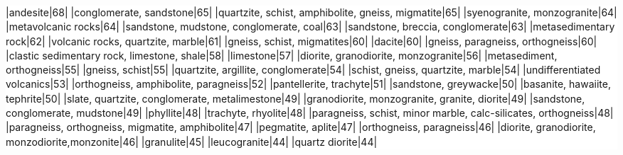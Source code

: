 |andesite|68|
|conglomerate, sandstone|65|
|quartzite, schist, amphibolite, gneiss, migmatite|65|
|syenogranite, monzogranite|64|
|metavolcanic rocks|64|
|sandstone, mudstone, conglomerate, coal|63|
|sandstone, breccia, conglomerate|63|
|metasedimentary rock|62|
|volcanic rocks, quartzite, marble|61|
|gneiss, schist, migmatites|60|
|dacite|60|
|gneiss, paragneiss, orthogneiss|60|
|clastic sedimentary rock, limestone, shale|58|
|limestone|57|
|diorite, granodiorite, monzogranite|56|
|metasediment, orthogneiss|55|
|gneiss, schist|55|
|quartzite, argillite, conglomerate|54|
|schist, gneiss, quartzite, marble|54|
|undifferentiated volcanics|53|
|orthogneiss, amphibolite, paragneiss|52|
|pantellerite, trachyte|51|
|sandstone, greywacke|50|
|basanite, hawaiite, tephrite|50|
|slate, quartzite, conglomerate, metalimestone|49|
|granodiorite, monzogranite, granite, diorite|49|
|sandstone, conglomerate, mudstone|49|
|phyllite|48|
|trachyte, rhyolite|48|
|paragneiss, schist, minor marble, calc-silicates, orthogneiss|48|
|paragneiss, orthogneiss, migmatite, amphibolite|47|
|pegmatite, aplite|47|
|orthogneiss, paragneiss|46|
|diorite, granodiorite, monzodiorite,monzonite|46|
|granulite|45|
|leucogranite|44|
|quartz diorite|44|